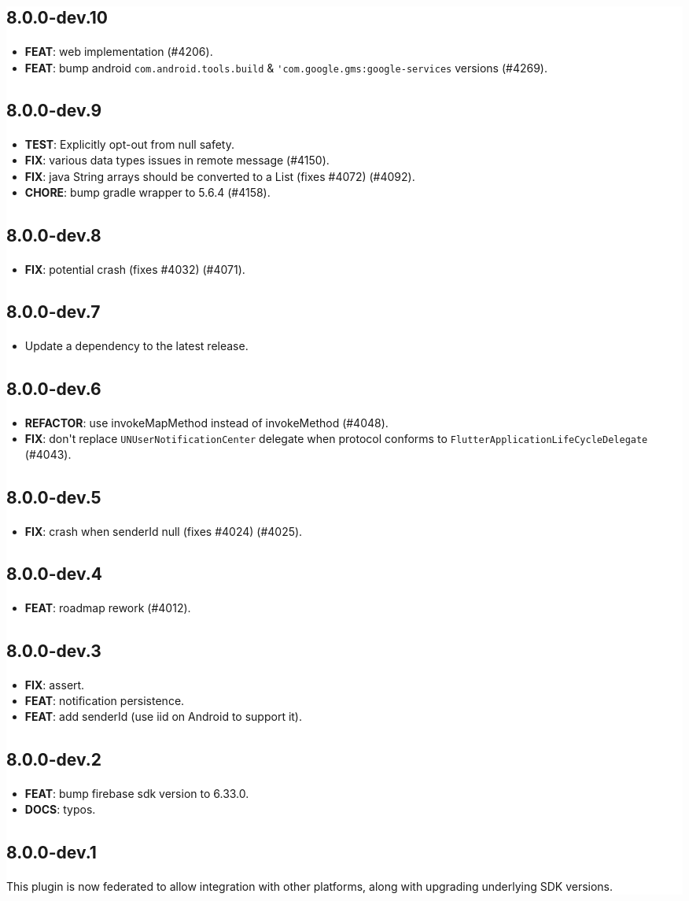 ## 8.0.0-dev.10

 - **FEAT**: web implementation (#4206).
 - **FEAT**: bump android `com.android.tools.build` & `'com.google.gms:google-services` versions (#4269).

## 8.0.0-dev.9

 - **TEST**: Explicitly opt-out from null safety.
 - **FIX**: various data types issues in remote message (#4150).
 - **FIX**: java String arrays should be converted to a List (fixes #4072) (#4092).
 - **CHORE**: bump gradle wrapper to 5.6.4 (#4158).

## 8.0.0-dev.8

 - **FIX**: potential crash (fixes #4032) (#4071).

## 8.0.0-dev.7

 - Update a dependency to the latest release.

## 8.0.0-dev.6

 - **REFACTOR**: use invokeMapMethod instead of invokeMethod (#4048).
 - **FIX**: don't replace `UNUserNotificationCenter` delegate when protocol conforms to `FlutterApplicationLifeCycleDelegate` (#4043).

## 8.0.0-dev.5

 - **FIX**: crash when senderId null (fixes #4024) (#4025).

## 8.0.0-dev.4

 - **FEAT**: roadmap rework (#4012).

## 8.0.0-dev.3

 - **FIX**: assert.
 - **FEAT**: notification persistence.
 - **FEAT**: add senderId (use iid on Android to support it).

## 8.0.0-dev.2

 - **FEAT**: bump firebase sdk version to 6.33.0.
 - **DOCS**: typos.

## 8.0.0-dev.1

This plugin is now federated to allow integration with other platforms, along with upgrading underlying SDK versions.
